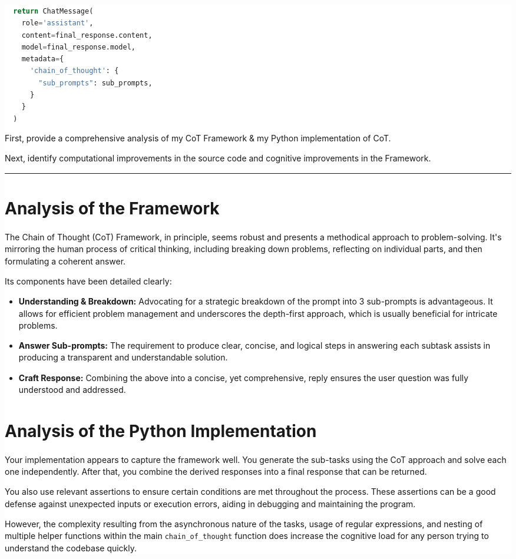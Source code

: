 ````python
  return ChatMessage(
    role='assistant',
    content=final_response.content,
    model=final_response.model,
    metadata={
      'chain_of_thought': {
        "sub_prompts": sub_prompts,
      }
    }
  )
````

First, provide a comprehensive analysis of my CoT Framework & my Python implementation of CoT.

Next, identify computational improvements in the source code and cognitive improvements in the Framework.



---



# Analysis of the Framework

The Chain of Thought (CoT) Framework, in principle, seems robust and presents a methodical approach to problem-solving. It's mirroring the human process of critical thinking, including breaking down problems, reflecting on individual parts, and then formulating a coherent answer.

Its components have been detailed clearly:

- **Understanding & Breakdown:** Advocating for a strategic breakdown of the prompt into 3 sub-prompts is advantageous. It allows for efficient problem management and underscores the depth-first approach, which is usually beneficial for intricate problems.

- **Answer Sub-prompts:** The requirement to produce clear, concise, and logical steps in answering each subtask assists in producing a transparent and understandable solution.

- **Craft Response:** Combining the above into a concise, yet comprehensive, reply ensures the user question was fully understood and addressed.

# Analysis of the Python Implementation

Your implementation appears to capture the framework well. You generate the sub-tasks using the CoT approach and solve each one independently. After that, you combine the derived responses into a final response that can be returned.

You also use relevant assertions to ensure certain conditions are met throughout the process. These assertions can be a good defense against unexpected inputs or execution errors, aiding in debugging and maintaining the program.

However, the complexity resulting from the asynchronous nature of the tasks, usage of regular expressions, and nesting of multiple helper functions within the main `chain_of_thought` function does increase the cognitive load for any person trying to understand the codebase quickly.
